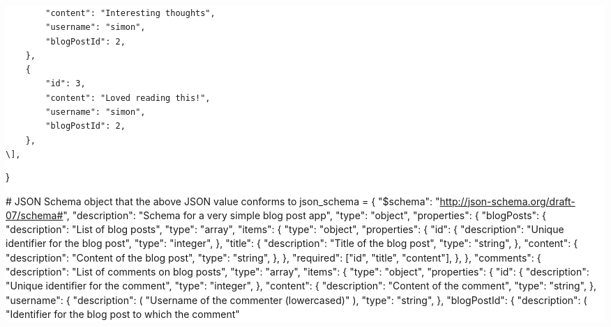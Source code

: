             "content": "Interesting thoughts",
            "username": "simon",
            "blogPostId": 2,
        },
        {
            "id": 3,
            "content": "Loved reading this!",
            "username": "simon",
            "blogPostId": 2,
        },
    \],
}

\# JSON Schema object that the above JSON value conforms to
json\_schema \= {
    "$schema": "http://json-schema.org/draft-07/schema#",
    "description": "Schema for a very simple blog post app",
    "type": "object",
    "properties": {
        "blogPosts": {
            "description": "List of blog posts",
            "type": "array",
            "items": {
                "type": "object",
                "properties": {
                    "id": {
                        "description": "Unique identifier for the blog post",
                        "type": "integer",
                    },
                    "title": {
                        "description": "Title of the blog post",
                        "type": "string",
                    },
                    "content": {
                        "description": "Content of the blog post",
                        "type": "string",
                    },
                },
                "required": \["id", "title", "content"\],
            },
        },
        "comments": {
            "description": "List of comments on blog posts",
            "type": "array",
            "items": {
                "type": "object",
                "properties": {
                    "id": {
                        "description": "Unique identifier for the comment",
                        "type": "integer",
                    },
                    "content": {
                        "description": "Content of the comment",
                        "type": "string",
                    },
                    "username": {
                        "description": (
                            "Username of the commenter (lowercased)"
                        ),
                        "type": "string",
                    },
                    "blogPostId": {
                        "description": (
                            "Identifier for the blog post to which the comment"